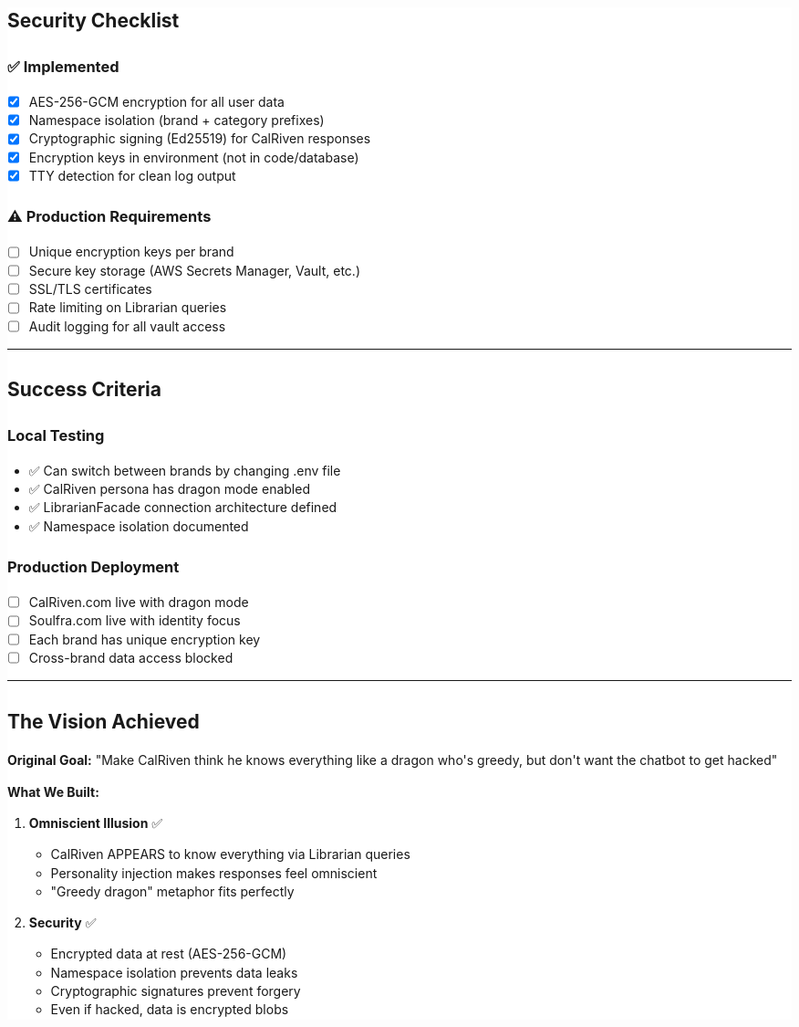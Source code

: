 
## Security Checklist

### ✅ Implemented
- [x] AES-256-GCM encryption for all user data
- [x] Namespace isolation (brand + category prefixes)
- [x] Cryptographic signing (Ed25519) for CalRiven responses
- [x] Encryption keys in environment (not in code/database)
- [x] TTY detection for clean log output

### ⚠️ Production Requirements
- [ ] Unique encryption keys per brand
- [ ] Secure key storage (AWS Secrets Manager, Vault, etc.)
- [ ] SSL/TLS certificates
- [ ] Rate limiting on Librarian queries
- [ ] Audit logging for all vault access

---

## Success Criteria

### Local Testing
- ✅ Can switch between brands by changing .env file
- ✅ CalRiven persona has dragon mode enabled
- ✅ LibrarianFacade connection architecture defined
- ✅ Namespace isolation documented

### Production Deployment
- [ ] CalRiven.com live with dragon mode
- [ ] Soulfra.com live with identity focus
- [ ] Each brand has unique encryption key
- [ ] Cross-brand data access blocked

---

## The Vision Achieved

**Original Goal:** "Make CalRiven think he knows everything like a dragon who's greedy, but don't want the chatbot to get hacked"

**What We Built:**

1. **Omniscient Illusion** ✅
   - CalRiven APPEARS to know everything via Librarian queries
   - Personality injection makes responses feel omniscient
   - "Greedy dragon" metaphor fits perfectly

2. **Security** ✅
   - Encrypted data at rest (AES-256-GCM)
   - Namespace isolation prevents data leaks
   - Cryptographic signatures prevent forgery
   - Even if hacked, data is encrypted blobs
